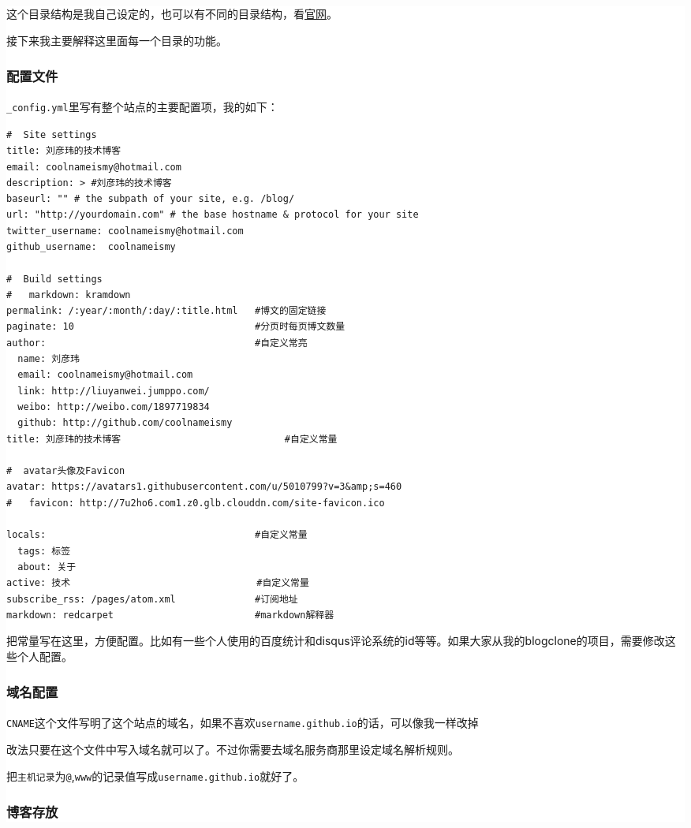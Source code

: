 这个目录结构是我自己设定的，也可以有不同的目录结构，看[官网][2]。

接下来我主要解释这里面每一个目录的功能。

###  配置文件
`_config.yml`里写有整个站点的主要配置项，我的如下：

```
#  Site settings
title: 刘彦玮的技术博客
email: coolnameismy@hotmail.com
description: > #刘彦玮的技术博客
baseurl: "" # the subpath of your site, e.g. /blog/
url: "http://yourdomain.com" # the base hostname & protocol for your site
twitter_username: coolnameismy@hotmail.com
github_username:  coolnameismy

#  Build settings
#   markdown: kramdown
permalink: /:year/:month/:day/:title.html   #博文的固定链接
paginate: 10                                #分页时每页博文数量
author:                                     #自定义常亮
  name: 刘彦玮
  email: coolnameismy@hotmail.com
  link: http://liuyanwei.jumppo.com/
  weibo: http://weibo.com/1897719834
  github: http://github.com/coolnameismy
title: 刘彦玮的技术博客                             #自定义常量

#  avatar头像及Favicon
avatar: https://avatars1.githubusercontent.com/u/5010799?v=3&amp;s=460
#   favicon: http://7u2ho6.com1.z0.glb.clouddn.com/site-favicon.ico

locals:                                     #自定义常量
  tags: 标签
  about: 关于
active: 技术                                 #自定义常量
subscribe_rss: /pages/atom.xml              #订阅地址
markdown: redcarpet                         #markdown解释器

```

把常量写在这里，方便配置。比如有一些个人使用的百度统计和disqus评论系统的id等等。如果大家从我的blogclone的项目，需要修改这些个人配置。


###  域名配置

`CNAME`这个文件写明了这个站点的域名，如果不喜欢`username.github.io`的话，可以像我一样改掉

改法只要在这个文件中写入域名就可以了。不过你需要去域名服务商那里设定域名解析规则。

把`主机记录`为`@`,`www`的记录值写成`username.github.io`就好了。


###  博客存放


[1]: http://jekyllcn.com/
[2]: http://jekyllrb.com/docs/structure/
[3]: http://jekyllrb.com/docs/templates/
[4]: http://docs.shopify.com/themes/liquid-basics
[5]: http://jekyllrb.com/docs/variables/
[6]: https://github.com/coolnameismy/coolnameismy.github.io
